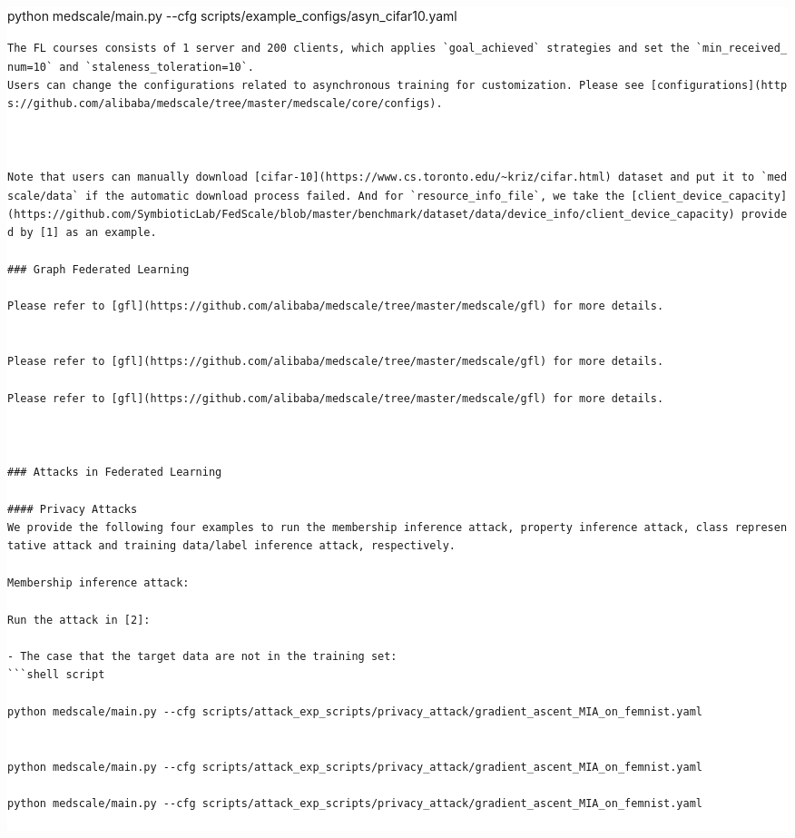

python medscale/main.py --cfg scripts/example_configs/asyn_cifar10.yaml
```
The FL courses consists of 1 server and 200 clients, which applies `goal_achieved` strategies and set the `min_received_num=10` and `staleness_toleration=10`.
Users can change the configurations related to asynchronous training for customization. Please see [configurations](https://github.com/alibaba/medscale/tree/master/medscale/core/configs).



Note that users can manually download [cifar-10](https://www.cs.toronto.edu/~kriz/cifar.html) dataset and put it to `medscale/data` if the automatic download process failed. And for `resource_info_file`, we take the [client_device_capacity](https://github.com/SymbioticLab/FedScale/blob/master/benchmark/dataset/data/device_info/client_device_capacity) provided by [1] as an example.

### Graph Federated Learning

Please refer to [gfl](https://github.com/alibaba/medscale/tree/master/medscale/gfl) for more details.


Please refer to [gfl](https://github.com/alibaba/medscale/tree/master/medscale/gfl) for more details.

Please refer to [gfl](https://github.com/alibaba/medscale/tree/master/medscale/gfl) for more details.



### Attacks in Federated Learning

#### Privacy Attacks
We provide the following four examples to run the membership inference attack, property inference attack, class representative attack and training data/label inference attack, respectively. 

Membership inference attack:

Run the attack in [2]:

- The case that the target data are not in the training set:
```shell script

python medscale/main.py --cfg scripts/attack_exp_scripts/privacy_attack/gradient_ascent_MIA_on_femnist.yaml


python medscale/main.py --cfg scripts/attack_exp_scripts/privacy_attack/gradient_ascent_MIA_on_femnist.yaml

python medscale/main.py --cfg scripts/attack_exp_scripts/privacy_attack/gradient_ascent_MIA_on_femnist.yaml


```
